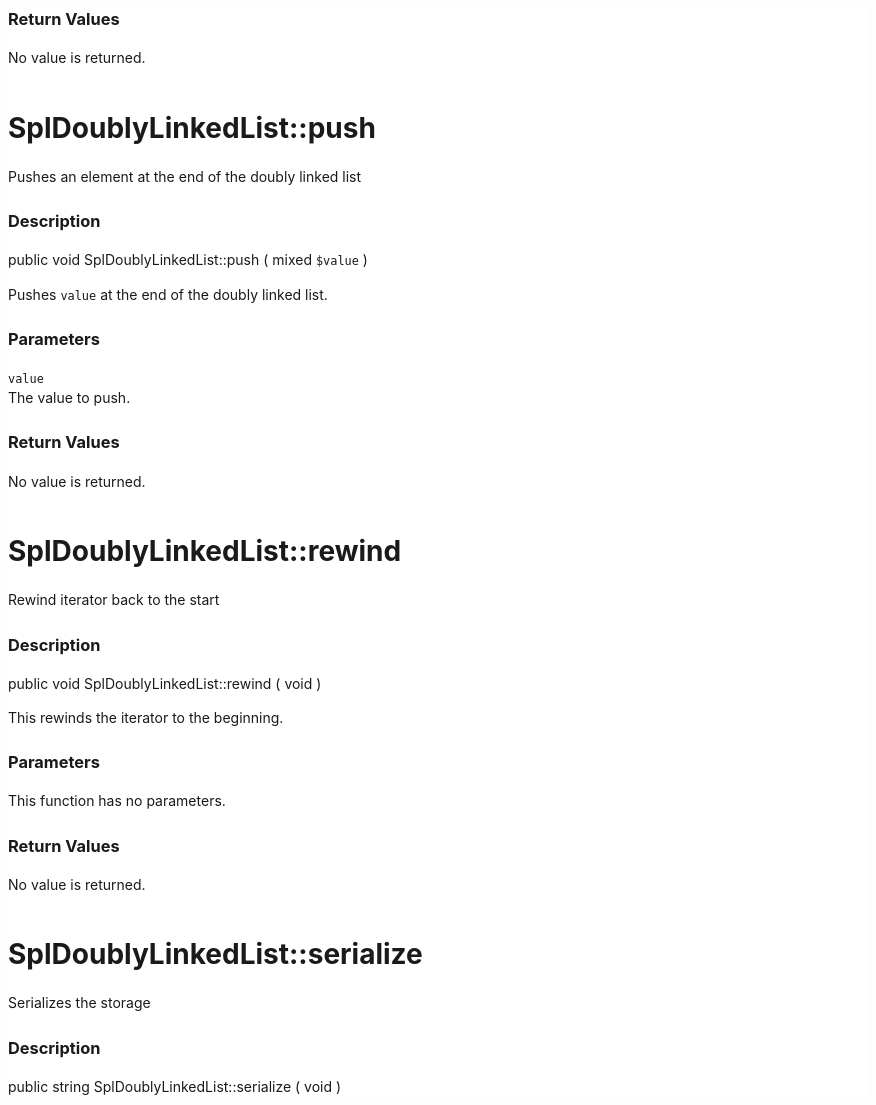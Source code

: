 ### Return Values

No value is returned.

SplDoublyLinkedList::push
=========================

Pushes an element at the end of the doubly linked list

### Description

<span class="modifier">public</span> <span class="type">void</span>
<span class="methodname">SplDoublyLinkedList::push</span> ( <span
class="methodparam"><span class="type">mixed</span> `$value`</span> )

Pushes `value` at the end of the doubly linked list.

### Parameters

`value`  
The value to push.

### Return Values

No value is returned.

SplDoublyLinkedList::rewind
===========================

Rewind iterator back to the start

### Description

<span class="modifier">public</span> <span class="type">void</span>
<span class="methodname">SplDoublyLinkedList::rewind</span> ( <span
class="methodparam">void</span> )

This rewinds the iterator to the beginning.

### Parameters

This function has no parameters.

### Return Values

No value is returned.

SplDoublyLinkedList::serialize
==============================

Serializes the storage

### Description

<span class="modifier">public</span> <span class="type">string</span>
<span class="methodname">SplDoublyLinkedList::serialize</span> ( <span
class="methodparam">void</span> )
